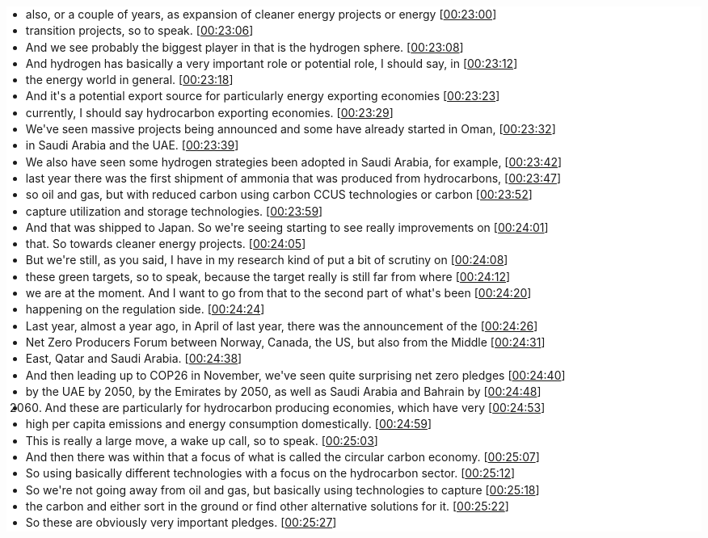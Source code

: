 *  also, or a couple of years, as expansion of cleaner energy projects or energy [[00:23:00](https://www.youtube.com/watch?v=v5GHyZGziSM&t=1380.02s)]
*  transition projects, so to speak. [[00:23:06](https://www.youtube.com/watch?v=v5GHyZGziSM&t=1386.6200000000001s)]
*  And we see probably the biggest player in that is the hydrogen sphere. [[00:23:08](https://www.youtube.com/watch?v=v5GHyZGziSM&t=1388.3s)]
*  And hydrogen has basically a very important role or potential role, I should say, in [[00:23:12](https://www.youtube.com/watch?v=v5GHyZGziSM&t=1392.7s)]
*  the energy world in general. [[00:23:18](https://www.youtube.com/watch?v=v5GHyZGziSM&t=1398.3799999999999s)]
*  And it's a potential export source for particularly energy exporting economies [[00:23:23](https://www.youtube.com/watch?v=v5GHyZGziSM&t=1403.9s)]
*  currently, I should say hydrocarbon exporting economies. [[00:23:29](https://www.youtube.com/watch?v=v5GHyZGziSM&t=1409.78s)]
*  We've seen massive projects being announced and some have already started in Oman, [[00:23:32](https://www.youtube.com/watch?v=v5GHyZGziSM&t=1412.86s)]
*  in Saudi Arabia and the UAE. [[00:23:39](https://www.youtube.com/watch?v=v5GHyZGziSM&t=1419.3799999999999s)]
*  We also have seen some hydrogen strategies been adopted in Saudi Arabia, for example, [[00:23:42](https://www.youtube.com/watch?v=v5GHyZGziSM&t=1422.26s)]
*  last year there was the first shipment of ammonia that was produced from hydrocarbons, [[00:23:47](https://www.youtube.com/watch?v=v5GHyZGziSM&t=1427.22s)]
*  so oil and gas, but with reduced carbon using carbon CCUS technologies or carbon [[00:23:52](https://www.youtube.com/watch?v=v5GHyZGziSM&t=1432.8600000000001s)]
*  capture utilization and storage technologies. [[00:23:59](https://www.youtube.com/watch?v=v5GHyZGziSM&t=1439.3s)]
*  And that was shipped to Japan. So we're seeing starting to see really improvements on [[00:24:01](https://www.youtube.com/watch?v=v5GHyZGziSM&t=1441.42s)]
*  that. So towards cleaner energy projects. [[00:24:05](https://www.youtube.com/watch?v=v5GHyZGziSM&t=1445.42s)]
*  But we're still, as you said, I have in my research kind of put a bit of scrutiny on [[00:24:08](https://www.youtube.com/watch?v=v5GHyZGziSM&t=1448.5800000000002s)]
*  these green targets, so to speak, because the target really is still far from where [[00:24:12](https://www.youtube.com/watch?v=v5GHyZGziSM&t=1452.94s)]
*  we are at the moment. And I want to go from that to the second part of what's been [[00:24:20](https://www.youtube.com/watch?v=v5GHyZGziSM&t=1460.18s)]
*  happening on the regulation side. [[00:24:24](https://www.youtube.com/watch?v=v5GHyZGziSM&t=1464.14s)]
*  Last year, almost a year ago, in April of last year, there was the announcement of the [[00:24:26](https://www.youtube.com/watch?v=v5GHyZGziSM&t=1466.74s)]
*  Net Zero Producers Forum between Norway, Canada, the US, but also from the Middle [[00:24:31](https://www.youtube.com/watch?v=v5GHyZGziSM&t=1471.74s)]
*  East, Qatar and Saudi Arabia. [[00:24:38](https://www.youtube.com/watch?v=v5GHyZGziSM&t=1478.1s)]
*  And then leading up to COP26 in November, we've seen quite surprising net zero pledges [[00:24:40](https://www.youtube.com/watch?v=v5GHyZGziSM&t=1480.42s)]
*  by the UAE by 2050, by the Emirates by 2050, as well as Saudi Arabia and Bahrain by [[00:24:48](https://www.youtube.com/watch?v=v5GHyZGziSM&t=1488.3s)]
*  2060. And these are particularly for hydrocarbon producing economies, which have very [[00:24:53](https://www.youtube.com/watch?v=v5GHyZGziSM&t=1493.18s)]
*  high per capita emissions and energy consumption domestically. [[00:24:59](https://www.youtube.com/watch?v=v5GHyZGziSM&t=1499.3s)]
*  This is really a large move, a wake up call, so to speak. [[00:25:03](https://www.youtube.com/watch?v=v5GHyZGziSM&t=1503.34s)]
*  And then there was within that a focus of what is called the circular carbon economy. [[00:25:07](https://www.youtube.com/watch?v=v5GHyZGziSM&t=1507.5s)]
*  So using basically different technologies with a focus on the hydrocarbon sector. [[00:25:12](https://www.youtube.com/watch?v=v5GHyZGziSM&t=1512.46s)]
*  So we're not going away from oil and gas, but basically using technologies to capture [[00:25:18](https://www.youtube.com/watch?v=v5GHyZGziSM&t=1518.06s)]
*  the carbon and either sort in the ground or find other alternative solutions for it. [[00:25:22](https://www.youtube.com/watch?v=v5GHyZGziSM&t=1522.7s)]
*  So these are obviously very important pledges. [[00:25:27](https://www.youtube.com/watch?v=v5GHyZGziSM&t=1527.74s)]